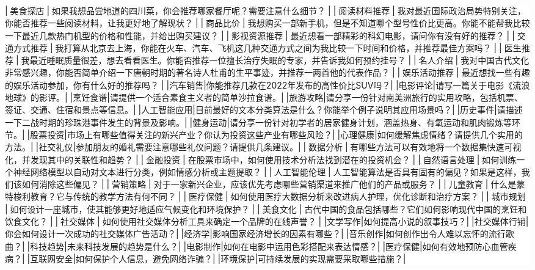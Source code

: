 | 美食探店                               | 如果我想品尝地道的四川菜，你会推荐哪家餐厅呢？需要注意什么细节？                                                                                                                                                                                                           |
| 阅读材料推荐                           | 我对最近国际政治局势特别关注，你能否推荐一些阅读材料，让我更好地了解现状？                                                                                                                                                                                                   |
| 商品比价                               | 我想购买一部新手机，但是不知道哪个型号性价比更高。你能不能帮我比较一下最近几款热门机型的价格和性能，并给出购买建议？                                                                                                                                                         |
| 影视资源推荐                           | 最近想看一部精彩的科幻电影，请问你有没有好的推荐？                                                                                                                                                                                                                            |
| 交通方式推荐                           | 我打算从北京去上海，你能在火车、汽车、飞机这几种交通方式之间为我比较一下时间和价格，并推荐最佳方案吗？                                                                                                                                                                     |
| 医生推荐                               | 我最近睡眠质量很差，想去看看医生。你能否推荐一位擅长治疗失眠的专家，并告诉我如何预约挂号？                                                                                                                                                                                 |
| 名人介绍                               | 我对中国古代文化非常感兴趣，你能否简单介绍一下唐朝时期的著名诗人杜甫的生平事迹，并推荐一两首他的代表作品？                                                                                                                                                                 |
| 娱乐活动推荐                           | 最近想找一些有趣的娱乐活动参加，你有什么好的推荐吗？                                                                                                                                                                                                                        |
|汽车销售|你能推荐几款在2022年发布的高性价比SUV吗？|
|电影评论|请写一篇关于电影《流浪地球》的影评。|
|烹饪食谱|请提供一个适合素食主义者的简单沙拉食谱。|
|旅游攻略|请分享一份针对南美洲旅行的实用攻略，包括机票、签证、交通、住宿和景点等信息。|
|人工智能应用|目前最好的文本分类算法是什么？你能举个例子说明其应用场景吗？|
|历史事件|请描述一下二战时期的珍珠港事件发生的背景及影响。|
|健身运动|请分享一份针对初学者的居家健身计划，涵盖热身、有氧运动和肌肉锻炼等环节。|
|股票投资|市场上有哪些值得关注的新兴产业？你认为投资这些产业有哪些风险？|
|心理健康|如何缓解焦虑情绪？请提供几个实用的方法。|
|社交礼仪|参加朋友的婚礼需要注意哪些礼仪问题？请提供几条建议。|
| 数据分析                                                  | 有哪些方法可以有效地将一个数据集快速可视化，并发现其中的关联性和趋势？                                |
| 金融投资                                                  | 在股票市场中，如何使用技术分析法找到潜在的投资机会？                                             |
| 自然语言处理                                              | 如何训练一个神经网络模型以自动对文本进行分类，例如情感分析或主题提取？                          |
| 人工智能伦理                                              | 人工智能算法是否具有固有的偏见？如果是这样，我们该如何消除这些偏见？                               |
| 营销策略                                                  | 对于一家新兴企业，应该优先考虑哪些营销渠道来推广他们的产品或服务？                                |
| 儿童教育                                                  | 什么是蒙特梭利教育？它与传统的教学方法有何不同？                                                 |
| 医疗保健                                                  | 如何使用医疗大数据分析来改进病人护理，优化诊断和治疗方案？                                      |
| 城市规划                                                  | 如何设计一座城市，使其能够更好地适应气候变化和环境保护？                                          |
| 美食文化                                                  | 古代中国的食品包括哪些？它们如何影响现代中国的烹饪和饮食文化？                                    |
| 社交媒体                                                  | 如何使用社交媒体分析工具来确定一个品牌的在线声誉？                                                |
|文学写作|如何提高小说的叙事技巧？|
|社交媒体行销|你会如何设计一次成功的社交媒体广告活动？|
|经济学|影响国家经济增长的因素有哪些？|
|音乐创作|如何创作出令人难以忘怀的流行歌曲？|
|科技趋势|未来科技发展的趋势是什么？|
|电影制作|如何在电影中运用色彩搭配来表达情感？|
|医疗保健|如何有效地预防心血管疾病？|
|互联网安全|如何保护个人信息，避免网络诈骗？|
|环境保护|可持续发展的实现需要采取哪些措施？|